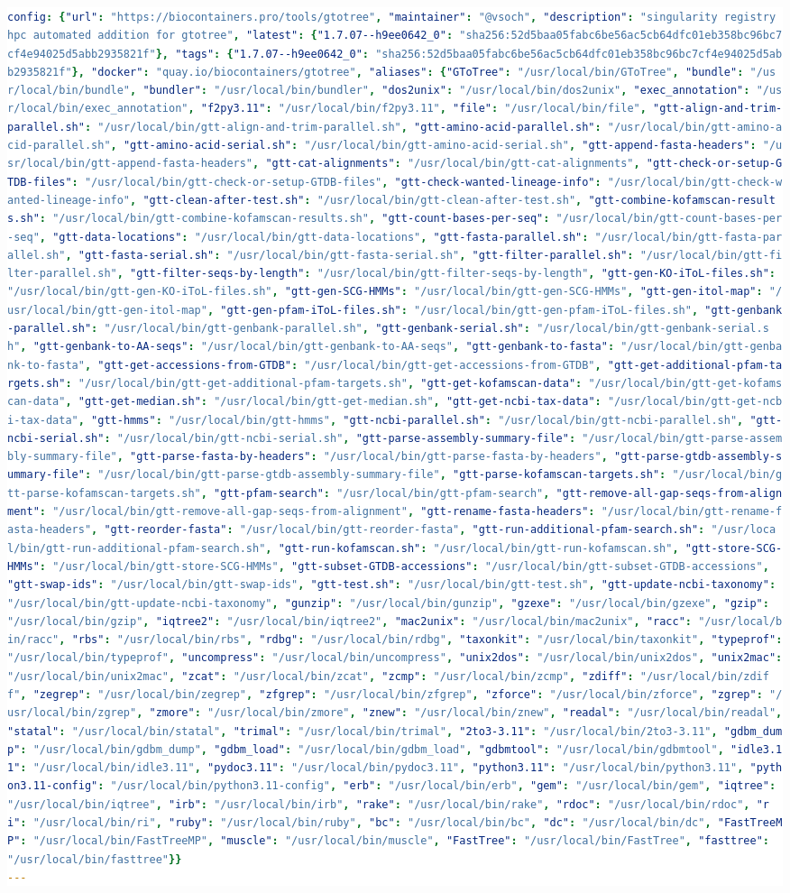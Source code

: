 ```yaml
config: {"url": "https://biocontainers.pro/tools/gtotree", "maintainer": "@vsoch", "description": "singularity registry hpc automated addition for gtotree", "latest": {"1.7.07--h9ee0642_0": "sha256:52d5baa05fabc6be56ac5cb64dfc01eb358bc96bc7cf4e94025d5abb2935821f"}, "tags": {"1.7.07--h9ee0642_0": "sha256:52d5baa05fabc6be56ac5cb64dfc01eb358bc96bc7cf4e94025d5abb2935821f"}, "docker": "quay.io/biocontainers/gtotree", "aliases": {"GToTree": "/usr/local/bin/GToTree", "bundle": "/usr/local/bin/bundle", "bundler": "/usr/local/bin/bundler", "dos2unix": "/usr/local/bin/dos2unix", "exec_annotation": "/usr/local/bin/exec_annotation", "f2py3.11": "/usr/local/bin/f2py3.11", "file": "/usr/local/bin/file", "gtt-align-and-trim-parallel.sh": "/usr/local/bin/gtt-align-and-trim-parallel.sh", "gtt-amino-acid-parallel.sh": "/usr/local/bin/gtt-amino-acid-parallel.sh", "gtt-amino-acid-serial.sh": "/usr/local/bin/gtt-amino-acid-serial.sh", "gtt-append-fasta-headers": "/usr/local/bin/gtt-append-fasta-headers", "gtt-cat-alignments": "/usr/local/bin/gtt-cat-alignments", "gtt-check-or-setup-GTDB-files": "/usr/local/bin/gtt-check-or-setup-GTDB-files", "gtt-check-wanted-lineage-info": "/usr/local/bin/gtt-check-wanted-lineage-info", "gtt-clean-after-test.sh": "/usr/local/bin/gtt-clean-after-test.sh", "gtt-combine-kofamscan-results.sh": "/usr/local/bin/gtt-combine-kofamscan-results.sh", "gtt-count-bases-per-seq": "/usr/local/bin/gtt-count-bases-per-seq", "gtt-data-locations": "/usr/local/bin/gtt-data-locations", "gtt-fasta-parallel.sh": "/usr/local/bin/gtt-fasta-parallel.sh", "gtt-fasta-serial.sh": "/usr/local/bin/gtt-fasta-serial.sh", "gtt-filter-parallel.sh": "/usr/local/bin/gtt-filter-parallel.sh", "gtt-filter-seqs-by-length": "/usr/local/bin/gtt-filter-seqs-by-length", "gtt-gen-KO-iToL-files.sh": "/usr/local/bin/gtt-gen-KO-iToL-files.sh", "gtt-gen-SCG-HMMs": "/usr/local/bin/gtt-gen-SCG-HMMs", "gtt-gen-itol-map": "/usr/local/bin/gtt-gen-itol-map", "gtt-gen-pfam-iToL-files.sh": "/usr/local/bin/gtt-gen-pfam-iToL-files.sh", "gtt-genbank-parallel.sh": "/usr/local/bin/gtt-genbank-parallel.sh", "gtt-genbank-serial.sh": "/usr/local/bin/gtt-genbank-serial.sh", "gtt-genbank-to-AA-seqs": "/usr/local/bin/gtt-genbank-to-AA-seqs", "gtt-genbank-to-fasta": "/usr/local/bin/gtt-genbank-to-fasta", "gtt-get-accessions-from-GTDB": "/usr/local/bin/gtt-get-accessions-from-GTDB", "gtt-get-additional-pfam-targets.sh": "/usr/local/bin/gtt-get-additional-pfam-targets.sh", "gtt-get-kofamscan-data": "/usr/local/bin/gtt-get-kofamscan-data", "gtt-get-median.sh": "/usr/local/bin/gtt-get-median.sh", "gtt-get-ncbi-tax-data": "/usr/local/bin/gtt-get-ncbi-tax-data", "gtt-hmms": "/usr/local/bin/gtt-hmms", "gtt-ncbi-parallel.sh": "/usr/local/bin/gtt-ncbi-parallel.sh", "gtt-ncbi-serial.sh": "/usr/local/bin/gtt-ncbi-serial.sh", "gtt-parse-assembly-summary-file": "/usr/local/bin/gtt-parse-assembly-summary-file", "gtt-parse-fasta-by-headers": "/usr/local/bin/gtt-parse-fasta-by-headers", "gtt-parse-gtdb-assembly-summary-file": "/usr/local/bin/gtt-parse-gtdb-assembly-summary-file", "gtt-parse-kofamscan-targets.sh": "/usr/local/bin/gtt-parse-kofamscan-targets.sh", "gtt-pfam-search": "/usr/local/bin/gtt-pfam-search", "gtt-remove-all-gap-seqs-from-alignment": "/usr/local/bin/gtt-remove-all-gap-seqs-from-alignment", "gtt-rename-fasta-headers": "/usr/local/bin/gtt-rename-fasta-headers", "gtt-reorder-fasta": "/usr/local/bin/gtt-reorder-fasta", "gtt-run-additional-pfam-search.sh": "/usr/local/bin/gtt-run-additional-pfam-search.sh", "gtt-run-kofamscan.sh": "/usr/local/bin/gtt-run-kofamscan.sh", "gtt-store-SCG-HMMs": "/usr/local/bin/gtt-store-SCG-HMMs", "gtt-subset-GTDB-accessions": "/usr/local/bin/gtt-subset-GTDB-accessions", "gtt-swap-ids": "/usr/local/bin/gtt-swap-ids", "gtt-test.sh": "/usr/local/bin/gtt-test.sh", "gtt-update-ncbi-taxonomy": "/usr/local/bin/gtt-update-ncbi-taxonomy", "gunzip": "/usr/local/bin/gunzip", "gzexe": "/usr/local/bin/gzexe", "gzip": "/usr/local/bin/gzip", "iqtree2": "/usr/local/bin/iqtree2", "mac2unix": "/usr/local/bin/mac2unix", "racc": "/usr/local/bin/racc", "rbs": "/usr/local/bin/rbs", "rdbg": "/usr/local/bin/rdbg", "taxonkit": "/usr/local/bin/taxonkit", "typeprof": "/usr/local/bin/typeprof", "uncompress": "/usr/local/bin/uncompress", "unix2dos": "/usr/local/bin/unix2dos", "unix2mac": "/usr/local/bin/unix2mac", "zcat": "/usr/local/bin/zcat", "zcmp": "/usr/local/bin/zcmp", "zdiff": "/usr/local/bin/zdiff", "zegrep": "/usr/local/bin/zegrep", "zfgrep": "/usr/local/bin/zfgrep", "zforce": "/usr/local/bin/zforce", "zgrep": "/usr/local/bin/zgrep", "zmore": "/usr/local/bin/zmore", "znew": "/usr/local/bin/znew", "readal": "/usr/local/bin/readal", "statal": "/usr/local/bin/statal", "trimal": "/usr/local/bin/trimal", "2to3-3.11": "/usr/local/bin/2to3-3.11", "gdbm_dump": "/usr/local/bin/gdbm_dump", "gdbm_load": "/usr/local/bin/gdbm_load", "gdbmtool": "/usr/local/bin/gdbmtool", "idle3.11": "/usr/local/bin/idle3.11", "pydoc3.11": "/usr/local/bin/pydoc3.11", "python3.11": "/usr/local/bin/python3.11", "python3.11-config": "/usr/local/bin/python3.11-config", "erb": "/usr/local/bin/erb", "gem": "/usr/local/bin/gem", "iqtree": "/usr/local/bin/iqtree", "irb": "/usr/local/bin/irb", "rake": "/usr/local/bin/rake", "rdoc": "/usr/local/bin/rdoc", "ri": "/usr/local/bin/ri", "ruby": "/usr/local/bin/ruby", "bc": "/usr/local/bin/bc", "dc": "/usr/local/bin/dc", "FastTreeMP": "/usr/local/bin/FastTreeMP", "muscle": "/usr/local/bin/muscle", "FastTree": "/usr/local/bin/FastTree", "fasttree": "/usr/local/bin/fasttree"}}
---
```
